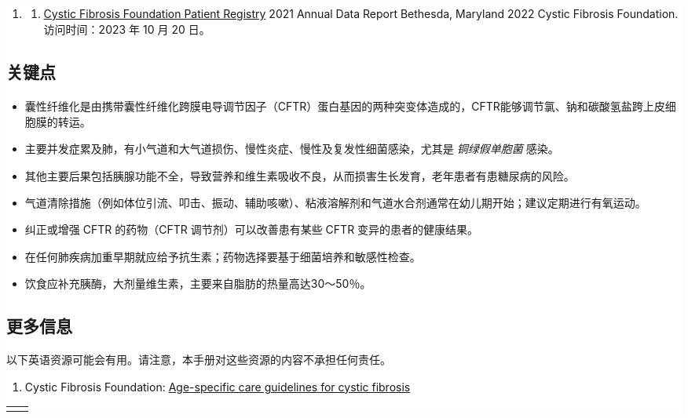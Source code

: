1. 1. [Cystic Fibrosis Foundation Patient Registry](https://www.cff.org/sites/default/files/2021-11/Patient-Registry-Annual-Data-Report.pdf) 2021 Annual Data Report Bethesda, Maryland 2022 Cystic Fibrosis Foundation.访问时间：2023 年 10 月 20 日。


## 关键点

- 囊性纤维化是由携带囊性纤维化跨膜电导调节因子（CFTR）蛋白基因的两种突变体造成的，CFTR能够调节氯、钠和碳酸氢盐跨上皮细胞膜的转运。

- 主要并发症累及肺，有小气道和大气道损伤、慢性炎症、慢性及复发性细菌感染，尤其是 _铜绿假单胞菌_ 感染。

- 其他主要后果包括胰腺功能不全，导致营养和维生素吸收不良，从而损害生长发育，老年患者有患糖尿病的风险。

- 气道清除措施（例如体位引流、叩击、振动、辅助咳嗽）、粘液溶解剂和气道水合剂通常在幼儿期开始；建议定期进行有氧运动。

- 纠正或增强 CFTR 的药物（CFTR 调节剂）可以改善患有某些 CFTR 变异的患者的健康结果。

- 在任何肺疾病加重早期就应给予抗生素；药物选择要基于细菌培养和敏感性检查。

- 饮食应补充胰酶，大剂量维生素，主要来自脂肪的热量高达30～50％。


## 更多信息

以下英语资源可能会有用。请注意，本手册对这些资源的内容不承担任何责任。

1. Cystic Fibrosis Foundation: [Age-specific care guidelines for cystic fibrosis](https://www.cff.org/Care/Clinical-Care-Guidelines/Age-specific-Care-Guidelines/)


|     |     |
| --- | --- |
|  |  |